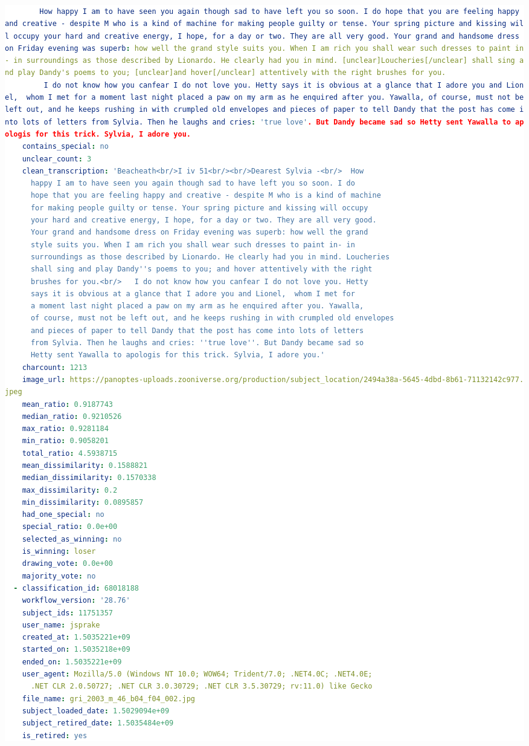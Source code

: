 ```yaml
        How happy I am to have seen you again though sad to have left you so soon. I do hope that you are feeling happy and creative - despite M who is a kind of machine for making people guilty or tense. Your spring picture and kissing will occupy your hard and creative energy, I hope, for a day or two. They are all very good. Your grand and handsome dress on Friday evening was superb: how well the grand style suits you. When I am rich you shall wear such dresses to paint in- in surroundings as those described by Lionardo. He clearly had you in mind. [unclear]Loucheries[/unclear] shall sing and play Dandy's poems to you; [unclear]and hover[/unclear] attentively with the right brushes for you.
         I do not know how you canfear I do not love you. Hetty says it is obvious at a glance that I adore you and Lionel,  whom I met for a moment last night placed a paw on my arm as he enquired after you. Yawalla, of course, must not be left out, and he keeps rushing in with crumpled old envelopes and pieces of paper to tell Dandy that the post has come into lots of letters from Sylvia. Then he laughs and cries: 'true love'. But Dandy became sad so Hetty sent Yawalla to apologis for this trick. Sylvia, I adore you.
    contains_special: no
    unclear_count: 3
    clean_transcription: 'Beacheath<br/>I iv 51<br/><br/>Dearest Sylvia -<br/>  How
      happy I am to have seen you again though sad to have left you so soon. I do
      hope that you are feeling happy and creative - despite M who is a kind of machine
      for making people guilty or tense. Your spring picture and kissing will occupy
      your hard and creative energy, I hope, for a day or two. They are all very good.
      Your grand and handsome dress on Friday evening was superb: how well the grand
      style suits you. When I am rich you shall wear such dresses to paint in- in
      surroundings as those described by Lionardo. He clearly had you in mind. Loucheries
      shall sing and play Dandy''s poems to you; and hover attentively with the right
      brushes for you.<br/>   I do not know how you canfear I do not love you. Hetty
      says it is obvious at a glance that I adore you and Lionel,  whom I met for
      a moment last night placed a paw on my arm as he enquired after you. Yawalla,
      of course, must not be left out, and he keeps rushing in with crumpled old envelopes
      and pieces of paper to tell Dandy that the post has come into lots of letters
      from Sylvia. Then he laughs and cries: ''true love''. But Dandy became sad so
      Hetty sent Yawalla to apologis for this trick. Sylvia, I adore you.'
    charcount: 1213
    image_url: https://panoptes-uploads.zooniverse.org/production/subject_location/2494a38a-5645-4dbd-8b61-71132142c977.jpeg
    mean_ratio: 0.9187743
    median_ratio: 0.9210526
    max_ratio: 0.9281184
    min_ratio: 0.9058201
    total_ratio: 4.5938715
    mean_dissimilarity: 0.1588821
    median_dissimilarity: 0.1570338
    max_dissimilarity: 0.2
    min_dissimilarity: 0.0895857
    had_one_special: no
    special_ratio: 0.0e+00
    selected_as_winning: no
    is_winning: loser
    drawing_vote: 0.0e+00
    majority_vote: no
  - classification_id: 68018188
    workflow_version: '28.76'
    subject_ids: 11751357
    user_name: jsprake
    created_at: 1.5035221e+09
    started_on: 1.5035218e+09
    ended_on: 1.5035221e+09
    user_agent: Mozilla/5.0 (Windows NT 10.0; WOW64; Trident/7.0; .NET4.0C; .NET4.0E;
      .NET CLR 2.0.50727; .NET CLR 3.0.30729; .NET CLR 3.5.30729; rv:11.0) like Gecko
    file_name: gri_2003_m_46_b04_f04_002.jpg
    subject_loaded_date: 1.5029094e+09
    subject_retired_date: 1.5035484e+09
    is_retired: yes
```